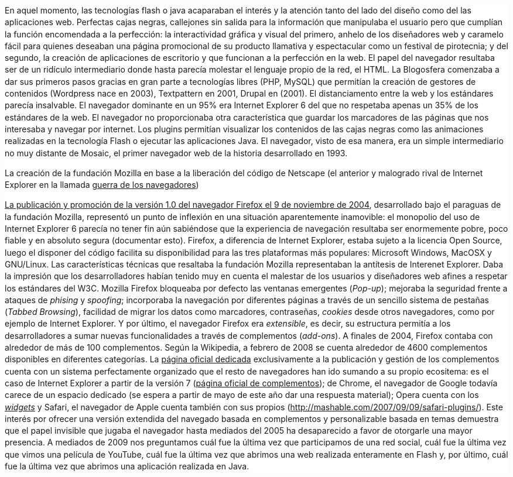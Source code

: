 En aquel momento, las tecnologías flash o java acaparaban el interés y la atención tanto del lado del diseño como del las aplicaciones web. Perfectas cajas negras, callejones sin salida para la información que manipulaba el usuario pero que cumplían la función encomendada a la perfección: la interactividad gráfica y visual del primero, anhelo de los diseñadores web y caramelo fácil para quienes deseaban una página promocional de su producto llamativa y espectacular como un festival de pirotecnia; y del segundo, la creación de aplicaciones de escritorio y que funcionan a la perfección en la web. El papel del navegador resultaba ser de un ridículo intermediario donde hasta parecía molestar el lenguaje propio de la red, el HTML.   La Blogosfera comenzaba a dar sus primeros pasos gracias en gran parte a tecnologías libres (PHP, MySQL) que permitían la creación de gestores de contenidos (Wordpress nace en 2003), Textpattern en 2001, Drupal en (2001). El distanciamento entre la web y los estándares parecía insalvable. El navegador dominante en un 95% era Internet Explorer 6 del que no respetaba apenas un 35% de los estándares de la web. El navegador no proporcionaba otra característica que guardar los marcadores de las páginas que nos interesaba y navegar por internet. Los plugins permitían visualizar los contenidos de las cajas negras como las animaciones realizadas en la tecnología Flash o ejecutar las aplicaciones Java. El navegador, visto de esa manera, era un simple intermediario no muy distante de Mosaic, el primer navegador web de la historia desarrollado en 1993.

La creación de la fundación Mozilla en base a la liberación del código de Netscape (el anterior y malogrado rival de Internet Explorer en la llamada [guerra de los navegadores](http://es.wikipedia.org/wiki/Browser_Wars))


[La publicación y promoción de la versión 1.0 del navegador Firefox el 9 de noviembre de 2004](http://www.mozilla.org/press/mozilla-2004-11-09.html), desarrollado bajo el paraguas de la fundación Mozilla, representó un punto de inflexión en una situación aparentemente inamovible: el monopolio del uso de Internet Explorer 6 parecía no tener fin aún sabiéndose que la experiencia de navegación resultaba ser enormemente pobre, poco fiable y en absoluto segura (documentar esto). Firefox, a diferencia de Internet Explorer, estaba sujeto a la licencia Open Source, luego el disponer del código facilita su disponibilidad para las tres plataformas más populares: Microsoft Windows, MacOSX y GNU/Linux. Las características técnicas que resaltaba la fundación Mozilla representaban la antítesis de Interenet Explorer. Daba la impresión que los desarrolladores habían tenido muy en cuenta el malestar de los usuarios y diseñadores web afines a respetar los estándares del W3C. Mozilla Firefox bloqueaba por defecto las ventanas emergentes (_Pop-up_); mejoraba la seguridad frente a ataques de _phising_ y _spoofing_; incorporaba la navegación por diferentes páginas a través de un sencillo sistema de pestañas (_Tabbed Browsing_), facilidad de migrar los datos como marcadores, contraseñas, _cookies_ desde otros navegadores, como por ejemplo de Internet Explorer. Y por último, el navegador Firefox era _extensible_, es decir, su estructura permitía a los desarrolladores a sumar nuevas funcionalidades a través de complementos (_add-ons_). A finales de 2004, Firefox contaba con alrededor de más de 100 complementos. Según la Wikipedia, a febrero de 2008 se cuenta alrededor de 4600 complementos disponibles en diferentes categorías. La [página oficial dedicada](https://addons.mozilla.org/es-ES/firefox/) exclusivamente a la publicación y gestión de los complementos cuenta con un sistema perfectamente organizado que el resto de navegadores han ido sumando a su propio ecositema: es el caso de Internet Explorer a partir de la versión 7 ([página oficial de complementos](http://www.ieaddons.com/es/)); de Chrome, el navegador de Google todavía carece de un espacio dedicado (se espera a partir de mayo de este año dar una respuesta material); Opera cuenta con los [_widgets_](http://widgets.opera.com/) y Safari, el navegador de Apple cuenta también con sus propios (http://mashable.com/2007/09/09/safari-plugins/). Este interés por ofrecer una versión extendida del navegado basada en complementos y personalizable basada en temas demuestra que el papel invisible que jugaba el navegador hasta mediados del 2005 ha desaparecido a favor de otorgarle una mayor presencia. A mediados de 2009 nos preguntamos cuál fue la última vez que participamos de una red social, cuál fue la última vez que vimos una película de YouTube, cuál fue la última vez que abrimos una web realizada enteramente en Flash y, por último, cuál fue la última vez que abrimos una aplicación realizada en Java. 
